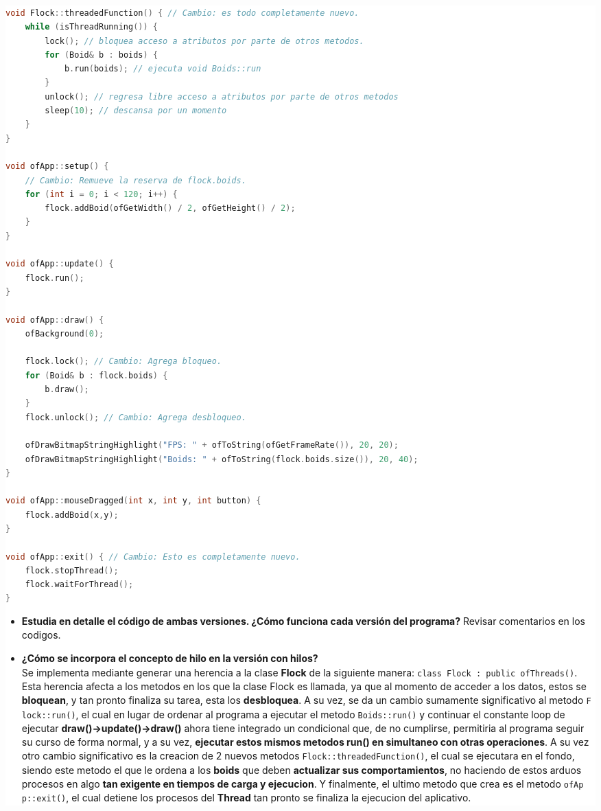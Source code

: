 ```cpp
void Flock::threadedFunction() { // Cambio: es todo completamente nuevo.
    while (isThreadRunning()) { 
        lock(); // bloquea acceso a atributos por parte de otros metodos.
        for (Boid& b : boids) {
            b.run(boids); // ejecuta void Boids::run
        }
        unlock(); // regresa libre acceso a atributos por parte de otros metodos
        sleep(10); // descansa por un momento
    }
}

void ofApp::setup() {
    // Cambio: Remueve la reserva de flock.boids.
    for (int i = 0; i < 120; i++) {
        flock.addBoid(ofGetWidth() / 2, ofGetHeight() / 2);
    }
}

void ofApp::update() {
    flock.run();
}

void ofApp::draw() {
    ofBackground(0);

    flock.lock(); // Cambio: Agrega bloqueo.
    for (Boid& b : flock.boids) {
        b.draw();
    }
    flock.unlock(); // Cambio: Agrega desbloqueo.

    ofDrawBitmapStringHighlight("FPS: " + ofToString(ofGetFrameRate()), 20, 20);
    ofDrawBitmapStringHighlight("Boids: " + ofToString(flock.boids.size()), 20, 40);
}

void ofApp::mouseDragged(int x, int y, int button) {
    flock.addBoid(x,y);
}

void ofApp::exit() { // Cambio: Esto es completamente nuevo.
    flock.stopThread();
    flock.waitForThread();
}
```

- **Estudia en detalle el código de ambas versiones. ¿Cómo funciona cada versión del programa?**
Revisar comentarios en los codigos.

- **¿Cómo se incorpora el concepto de hilo en la versión con hilos?**  
Se implementa mediante generar una herencia a la clase **Flock** de la siguiente manera: `class Flock : public ofThreads()`. Esta herencia afecta a los metodos en los que la clase Flock es llamada, ya que al momento de acceder a los datos, estos se **bloquean**, y tan pronto finaliza su tarea, esta los **desbloquea**. A su vez, se da un cambio sumamente significativo al metodo `Flock::run()`, el cual en lugar de ordenar al programa a ejecutar el metodo `Boids::run()` y continuar el constante loop de ejecutar **draw()->update()->draw()** ahora tiene integrado un condicional que, de no cumplirse, permitiria al programa seguir su curso de forma normal, y a su vez, **ejecutar estos mismos metodos run() en simultaneo con otras operaciones**. A su vez otro cambio significativo es la creacion de 2 nuevos metodos `Flock::threadedFunction()`, el cual se ejecutara en el fondo, siendo este metodo el que le ordena a los **boids** que deben **actualizar sus comportamientos**, no haciendo de estos arduos procesos en algo **tan exigente en tiempos de carga y ejecucion**. Y finalmente, el ultimo metodo que crea es el metodo `ofApp::exit()`, el cual detiene los procesos del **Thread** tan pronto se finaliza la ejecucion del aplicativo.
